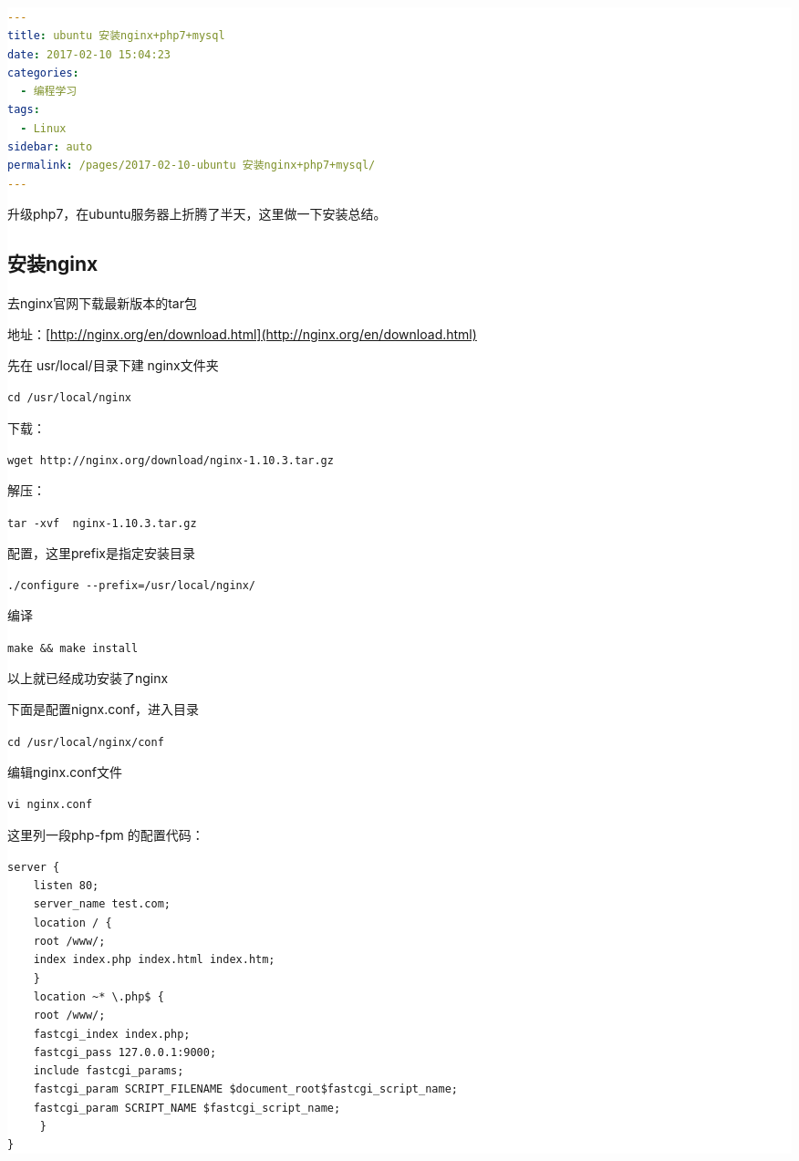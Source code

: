 ```yaml
---
title: ubuntu 安装nginx+php7+mysql
date: 2017-02-10 15:04:23
categories: 
  - 编程学习
tags: 
  - Linux
sidebar: auto
permalink: /pages/2017-02-10-ubuntu 安装nginx+php7+mysql/
---
```


升级php7，在ubuntu服务器上折腾了半天，这里做一下安装总结。



## 安装nginx

去nginx官网下载最新版本的tar包

地址：[http://nginx.org/en/download.html](http://nginx.org/en/download.html)

先在 usr/local/目录下建 nginx文件夹

    cd /usr/local/nginx

下载：

    wget http://nginx.org/download/nginx-1.10.3.tar.gz

解压：

    tar -xvf  nginx-1.10.3.tar.gz

配置，这里prefix是指定安装目录

 

    ./configure --prefix=/usr/local/nginx/

编译

    make && make install

以上就已经成功安装了nginx

下面是配置nignx.conf，进入目录

    cd /usr/local/nginx/conf

编辑nginx.conf文件

    vi nginx.conf

这里列一段php-fpm 的配置代码：

    server {
        listen 80;
        server_name test.com;
        location / {
        root /www/;
        index index.php index.html index.htm;
        }
        location ~* \.php$ {
        root /www/;
        fastcgi_index index.php;
        fastcgi_pass 127.0.0.1:9000;
        include fastcgi_params;
        fastcgi_param SCRIPT_FILENAME $document_root$fastcgi_script_name;
        fastcgi_param SCRIPT_NAME $fastcgi_script_name;
         }
    }
